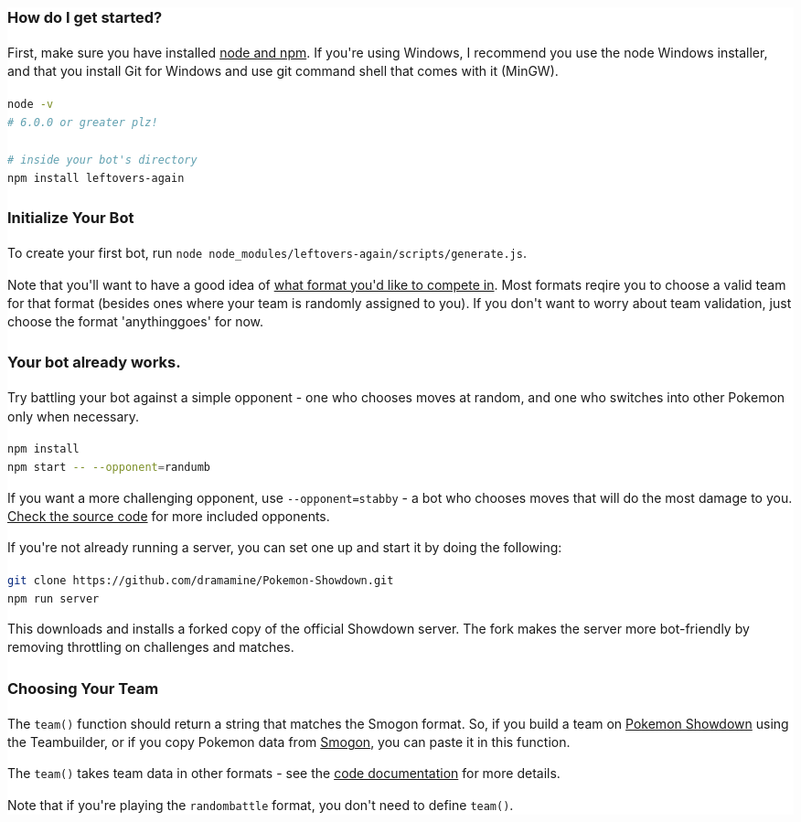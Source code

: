 


### How do I get started?
First, make sure you have installed [node and npm](https://docs.npmjs.com/getting-started/installing-node). If you're using Windows, I recommend you use the node Windows installer, and that you install Git for Windows and use git command shell that comes with it (MinGW).

```bash
node -v
# 6.0.0 or greater plz!

# inside your bot's directory
npm install leftovers-again
```

### Initialize Your Bot
To create your first bot, run `node node_modules/leftovers-again/scripts/generate.js`.

Note that you'll want to have a good idea of [what format you'd like to compete in](https://www.smogon.com/forums/threads/the-beginners-guide-to-pok%C3%A9mon-showdown.3496279/). Most formats reqire you to choose a valid team for that format (besides ones where your team is randomly assigned to you). If you don't want to worry about team validation, just choose the format 'anythinggoes' for now.

### Your bot already works.
Try battling your bot against a simple opponent - one who chooses moves at random, and one who switches into other Pokemon only when necessary.

```bash
npm install
npm start -- --opponent=randumb
```

If you want a more challenging opponent, use `--opponent=stabby` - a bot who chooses moves that will do the most damage to you. [Check the source code](https://github.com/dramamine/leftovers-again/tree/master/src/bots) for more included opponents.


If you're not already running a server, you can set one up and start it by doing the following:

```bash
git clone https://github.com/dramamine/Pokemon-Showdown.git
npm run server
```

This downloads and installs a forked copy of the official Showdown server. The fork makes the server more bot-friendly by removing throttling on challenges and matches.

### Choosing Your Team
The `team()` function should return a string that matches the Smogon format. So, if you build a team on [Pokemon Showdown](http://play.pokemonshowdown.com/) using the Teambuilder, or if you copy Pokemon data from [Smogon](http://www.smogon.com/), you can paste it in this function.

The `team()` takes team data in other formats - see the [code documentation](http://metal-heart.org/static/docs/class/src/lib/team.js~Team.html) for more details.

Note that if you're playing the `randombattle` format, you don't need to define `team()`.
